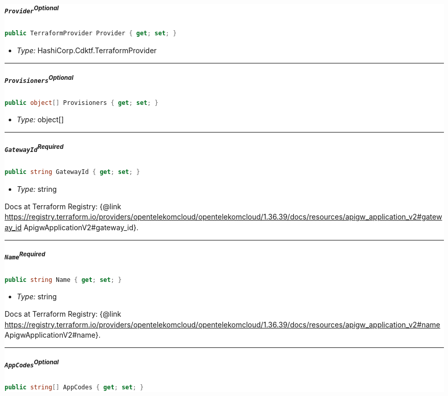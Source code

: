 ##### `Provider`<sup>Optional</sup> <a name="Provider" id="@cdktf/provider-opentelekomcloud.apigwApplicationV2.ApigwApplicationV2Config.property.provider"></a>

```csharp
public TerraformProvider Provider { get; set; }
```

- *Type:* HashiCorp.Cdktf.TerraformProvider

---

##### `Provisioners`<sup>Optional</sup> <a name="Provisioners" id="@cdktf/provider-opentelekomcloud.apigwApplicationV2.ApigwApplicationV2Config.property.provisioners"></a>

```csharp
public object[] Provisioners { get; set; }
```

- *Type:* object[]

---

##### `GatewayId`<sup>Required</sup> <a name="GatewayId" id="@cdktf/provider-opentelekomcloud.apigwApplicationV2.ApigwApplicationV2Config.property.gatewayId"></a>

```csharp
public string GatewayId { get; set; }
```

- *Type:* string

Docs at Terraform Registry: {@link https://registry.terraform.io/providers/opentelekomcloud/opentelekomcloud/1.36.39/docs/resources/apigw_application_v2#gateway_id ApigwApplicationV2#gateway_id}.

---

##### `Name`<sup>Required</sup> <a name="Name" id="@cdktf/provider-opentelekomcloud.apigwApplicationV2.ApigwApplicationV2Config.property.name"></a>

```csharp
public string Name { get; set; }
```

- *Type:* string

Docs at Terraform Registry: {@link https://registry.terraform.io/providers/opentelekomcloud/opentelekomcloud/1.36.39/docs/resources/apigw_application_v2#name ApigwApplicationV2#name}.

---

##### `AppCodes`<sup>Optional</sup> <a name="AppCodes" id="@cdktf/provider-opentelekomcloud.apigwApplicationV2.ApigwApplicationV2Config.property.appCodes"></a>

```csharp
public string[] AppCodes { get; set; }
```

